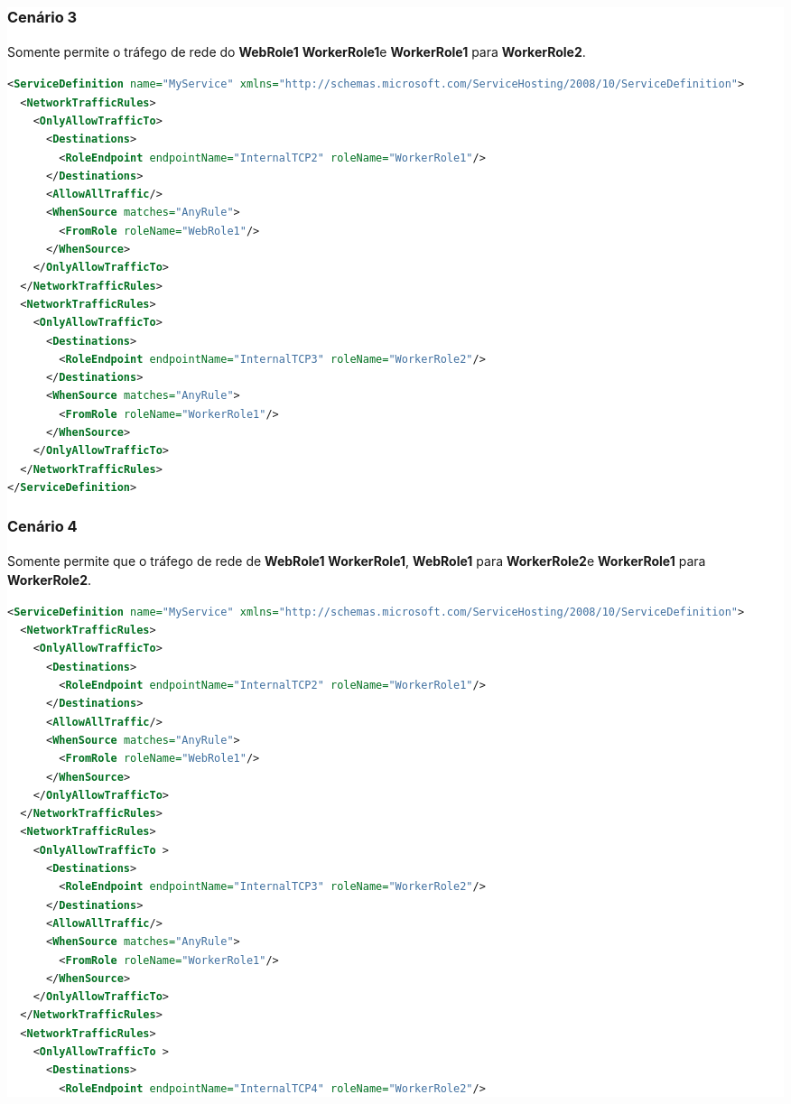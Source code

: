 ### <a name="scenario-3"></a>Cenário 3
Somente permite o tráfego de rede do **WebRole1** **WorkerRole1**e **WorkerRole1** para **WorkerRole2**.

```xml
<ServiceDefinition name="MyService" xmlns="http://schemas.microsoft.com/ServiceHosting/2008/10/ServiceDefinition">
  <NetworkTrafficRules>
    <OnlyAllowTrafficTo>
      <Destinations>
        <RoleEndpoint endpointName="InternalTCP2" roleName="WorkerRole1"/>
      </Destinations>
      <AllowAllTraffic/>
      <WhenSource matches="AnyRule">
        <FromRole roleName="WebRole1"/>
      </WhenSource>
    </OnlyAllowTrafficTo>
  </NetworkTrafficRules>
  <NetworkTrafficRules>
    <OnlyAllowTrafficTo>
      <Destinations>
        <RoleEndpoint endpointName="InternalTCP3" roleName="WorkerRole2"/>
      </Destinations>
      <WhenSource matches="AnyRule">
        <FromRole roleName="WorkerRole1"/>
      </WhenSource>
    </OnlyAllowTrafficTo>
  </NetworkTrafficRules>
</ServiceDefinition>
```

### <a name="scenario-4"></a>Cenário 4
Somente permite que o tráfego de rede de **WebRole1** **WorkerRole1**, **WebRole1** para **WorkerRole2**e **WorkerRole1** para **WorkerRole2**.

```xml
<ServiceDefinition name="MyService" xmlns="http://schemas.microsoft.com/ServiceHosting/2008/10/ServiceDefinition">
  <NetworkTrafficRules>
    <OnlyAllowTrafficTo>
      <Destinations>
        <RoleEndpoint endpointName="InternalTCP2" roleName="WorkerRole1"/>
      </Destinations>
      <AllowAllTraffic/>
      <WhenSource matches="AnyRule">
        <FromRole roleName="WebRole1"/>
      </WhenSource>
    </OnlyAllowTrafficTo>
  </NetworkTrafficRules>
  <NetworkTrafficRules>
    <OnlyAllowTrafficTo >
      <Destinations>
        <RoleEndpoint endpointName="InternalTCP3" roleName="WorkerRole2"/>
      </Destinations>
      <AllowAllTraffic/>
      <WhenSource matches="AnyRule">
        <FromRole roleName="WorkerRole1"/>
      </WhenSource>
    </OnlyAllowTrafficTo>
  </NetworkTrafficRules>
  <NetworkTrafficRules>
    <OnlyAllowTrafficTo >
      <Destinations>
        <RoleEndpoint endpointName="InternalTCP4" roleName="WorkerRole2"/>
```